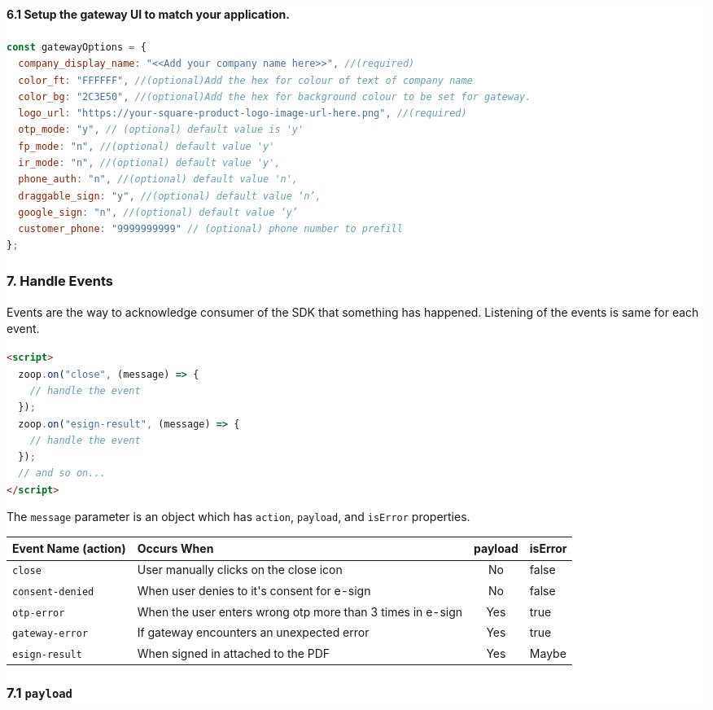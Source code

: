 <a name="esign-gateway-setup"></a>

#### 6.1 Setup the gateway UI to match your application.

```js
const gatewayOptions = {
  company_display_name: "<<Add your company name here>>", //(required)
  color_ft: "FFFFFF", //(optional)Add the hex for colour of text of company name
  color_bg: "2C3E50", //(optional)Add the hex for background colour to be set for gateway.
  logo_url: "https://your-square-product-logo-image-url-here.png", //(required)
  otp_mode: "y", // (optional) default value is 'y'
  fp_mode: "n", //(optional) default value 'y'
  ir_mode: "n", //(optional) default value 'y',
  phone_auth: "n", //(optional) default value 'n',
  draggable_sign: "y", //(optional) default value ‘n’,
  google_sign: "n", //(optional) default value ‘y’
  customer_phone: "9999999999" // (optional) phone number to prefill
};
```

<a name="esignEventTitle"></a>

### 7. Handle Events

Events are the way to acknowledge consumer of the SDK that something has happened. Listening of the events is same for each event.

```html
<script>
  zoop.on("close", (message) => {
    // handle the event
  });
  zoop.on("esign-result", (message) => {
    // handle the event
  });
  // and so on...
</script>
```

The `message` parameter is an object which has `action`, `payload`, and `isError` properties.

| Event Name (action) | Occurs When                                                | payload | isError |
| ------------------- | :--------------------------------------------------------- | :-----: | ------- |
| `close`             | User manually clicks on the close icon                     |   No    | false   |
| `consent-denied`    | When user denies to it's consent for e-sign                |   No    | false   |
| `otp-error`         | When the user enters wrong otp more than 3 times in e-sign |   Yes   | true    |
| `gateway-error`     | If gateway encounters an unexpected error                  |   Yes   | true    |
| `esign-result`      | When signed in attached to the PDF                         |   Yes   | Maybe   |

<a name="message-payload"></a>

### 7.1 `payload`
